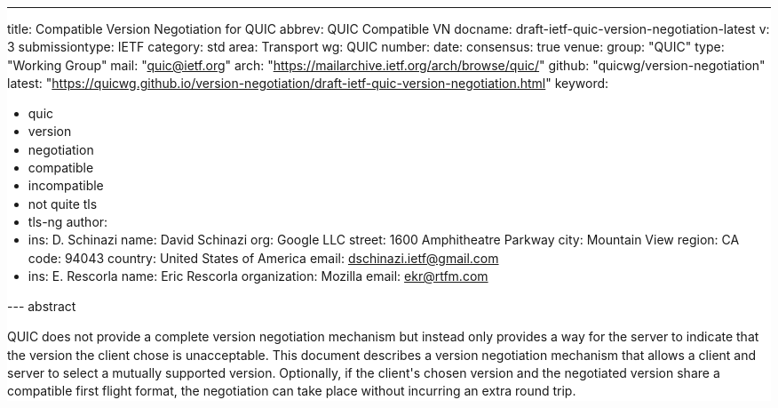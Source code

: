 ---
title: Compatible Version Negotiation for QUIC
abbrev: QUIC Compatible VN
docname: draft-ietf-quic-version-negotiation-latest
v: 3
submissiontype: IETF
category: std
area: Transport
wg: QUIC
number:
date:
consensus: true
venue:
  group: "QUIC"
  type: "Working Group"
  mail: "quic@ietf.org"
  arch: "https://mailarchive.ietf.org/arch/browse/quic/"
  github: "quicwg/version-negotiation"
  latest: "https://quicwg.github.io/version-negotiation/draft-ietf-quic-version-negotiation.html"
keyword:
  - quic
  - version
  - negotiation
  - compatible
  - incompatible
  - not quite tls
  - tls-ng
author:
  -
    ins: D. Schinazi
    name: David Schinazi
    org: Google LLC
    street: 1600 Amphitheatre Parkway
    city: Mountain View
    region: CA
    code: 94043
    country: United States of America
    email: dschinazi.ietf@gmail.com
  -
    ins: E. Rescorla
    name: Eric Rescorla
    organization: Mozilla
    email: ekr@rtfm.com


--- abstract

QUIC does not provide a complete version negotiation mechanism but instead only
provides a way for the server to indicate that the version the client chose is
unacceptable. This document describes a version negotiation mechanism that
allows a client and server to select a mutually supported version. Optionally,
if the client's chosen version and the negotiated version share a compatible
first flight format, the negotiation can take place without incurring an extra
round trip.
